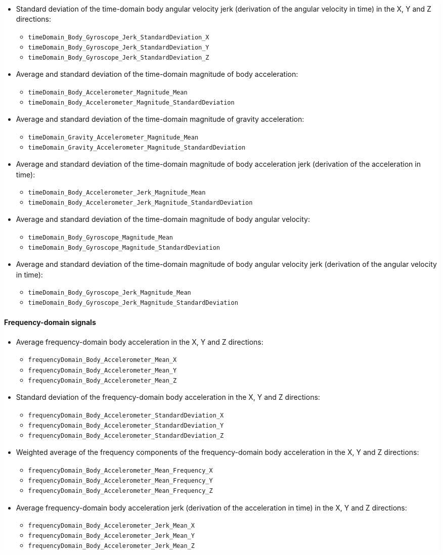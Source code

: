 - Standard deviation of the time-domain body angular velocity jerk (derivation of the angular velocity in time) in the X, Y and Z directions:

	- `timeDomain_Body_Gyroscope_Jerk_StandardDeviation_X`
	- `timeDomain_Body_Gyroscope_Jerk_StandardDeviation_Y`
	- `timeDomain_Body_Gyroscope_Jerk_StandardDeviation_Z`

- Average and standard deviation of the time-domain magnitude of body acceleration:

	- `timeDomain_Body_Accelerometer_Magnitude_Mean`
	- `timeDomain_Body_Accelerometer_Magnitude_StandardDeviation`

- Average and standard deviation of the time-domain magnitude of gravity acceleration:

	- `timeDomain_Gravity_Accelerometer_Magnitude_Mean`
	- `timeDomain_Gravity_Accelerometer_Magnitude_StandardDeviation`

- Average and standard deviation of the time-domain magnitude of body acceleration jerk (derivation of the acceleration in time):

	- `timeDomain_Body_Accelerometer_Jerk_Magnitude_Mean`
	- `timeDomain_Body_Accelerometer_Jerk_Magnitude_StandardDeviation`

- Average and standard deviation of the time-domain magnitude of body angular velocity:

	- `timeDomain_Body_Gyroscope_Magnitude_Mean`
	- `timeDomain_Body_Gyroscope_Magnitude_StandardDeviation`

- Average and standard deviation of the time-domain magnitude of body angular velocity jerk (derivation of the angular velocity in time):

	- `timeDomain_Body_Gyroscope_Jerk_Magnitude_Mean`
	- `timeDomain_Body_Gyroscope_Jerk_Magnitude_StandardDeviation`

#### Frequency-domain signals

- Average frequency-domain body acceleration in the X, Y and Z directions:

	- `frequencyDomain_Body_Accelerometer_Mean_X`
	- `frequencyDomain_Body_Accelerometer_Mean_Y`
	- `frequencyDomain_Body_Accelerometer_Mean_Z`

- Standard deviation of the frequency-domain body acceleration in the X, Y and Z directions:

	- `frequencyDomain_Body_Accelerometer_StandardDeviation_X`
	- `frequencyDomain_Body_Accelerometer_StandardDeviation_Y`
	- `frequencyDomain_Body_Accelerometer_StandardDeviation_Z`

- Weighted average of the frequency components of the frequency-domain body acceleration in the X, Y and Z directions:

	- `frequencyDomain_Body_Accelerometer_Mean_Frequency_X`
	- `frequencyDomain_Body_Accelerometer_Mean_Frequency_Y`
	- `frequencyDomain_Body_Accelerometer_Mean_Frequency_Z`

- Average frequency-domain body acceleration jerk (derivation of the acceleration in time) in the X, Y and Z directions:

	- `frequencyDomain_Body_Accelerometer_Jerk_Mean_X`
	- `frequencyDomain_Body_Accelerometer_Jerk_Mean_Y`
	- `frequencyDomain_Body_Accelerometer_Jerk_Mean_Z`
